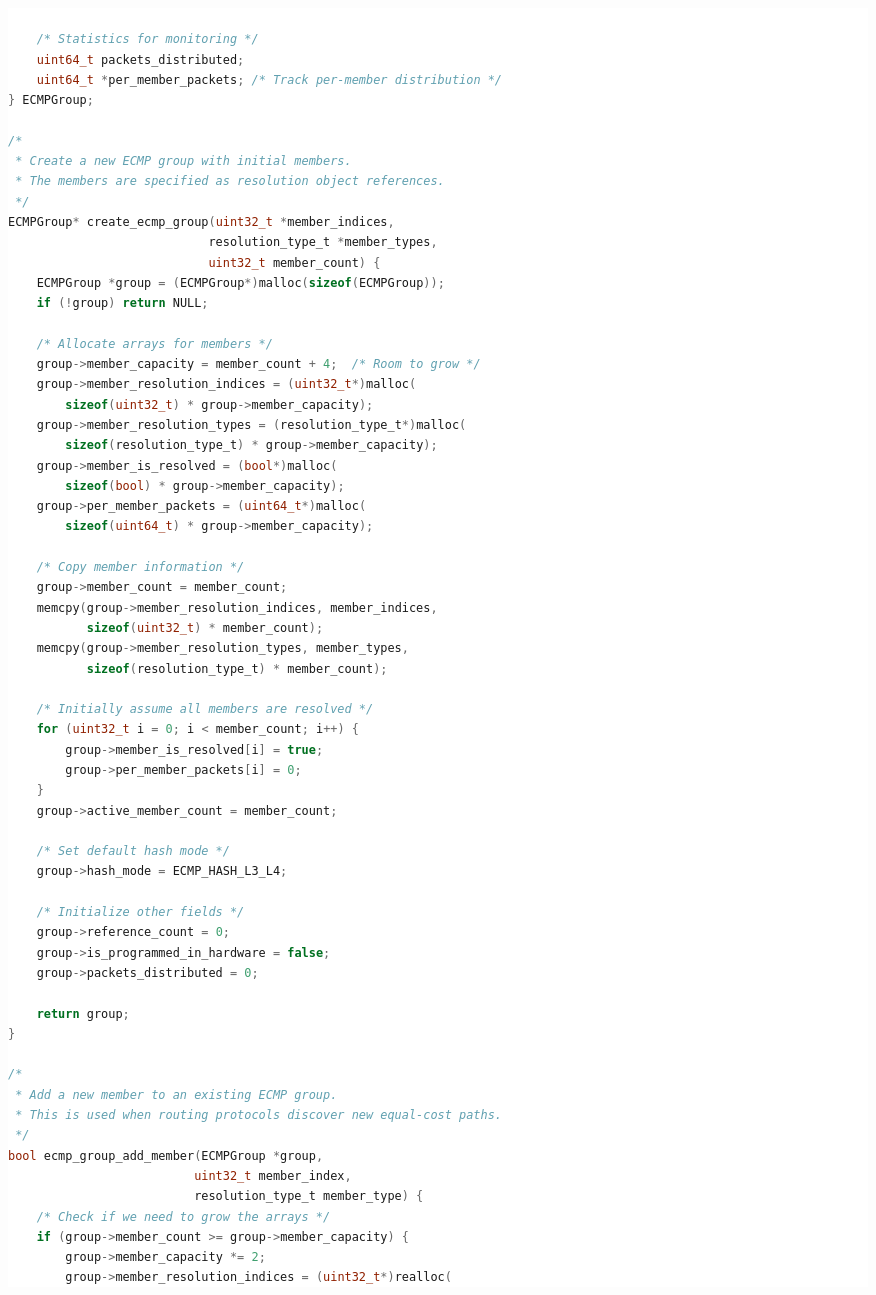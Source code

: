 ```c
    
    /* Statistics for monitoring */
    uint64_t packets_distributed;
    uint64_t *per_member_packets; /* Track per-member distribution */
} ECMPGroup;

/*
 * Create a new ECMP group with initial members.
 * The members are specified as resolution object references.
 */
ECMPGroup* create_ecmp_group(uint32_t *member_indices,
                            resolution_type_t *member_types,
                            uint32_t member_count) {
    ECMPGroup *group = (ECMPGroup*)malloc(sizeof(ECMPGroup));
    if (!group) return NULL;
    
    /* Allocate arrays for members */
    group->member_capacity = member_count + 4;  /* Room to grow */
    group->member_resolution_indices = (uint32_t*)malloc(
        sizeof(uint32_t) * group->member_capacity);
    group->member_resolution_types = (resolution_type_t*)malloc(
        sizeof(resolution_type_t) * group->member_capacity);
    group->member_is_resolved = (bool*)malloc(
        sizeof(bool) * group->member_capacity);
    group->per_member_packets = (uint64_t*)malloc(
        sizeof(uint64_t) * group->member_capacity);
    
    /* Copy member information */
    group->member_count = member_count;
    memcpy(group->member_resolution_indices, member_indices,
           sizeof(uint32_t) * member_count);
    memcpy(group->member_resolution_types, member_types,
           sizeof(resolution_type_t) * member_count);
    
    /* Initially assume all members are resolved */
    for (uint32_t i = 0; i < member_count; i++) {
        group->member_is_resolved[i] = true;
        group->per_member_packets[i] = 0;
    }
    group->active_member_count = member_count;
    
    /* Set default hash mode */
    group->hash_mode = ECMP_HASH_L3_L4;
    
    /* Initialize other fields */
    group->reference_count = 0;
    group->is_programmed_in_hardware = false;
    group->packets_distributed = 0;
    
    return group;
}

/*
 * Add a new member to an existing ECMP group.
 * This is used when routing protocols discover new equal-cost paths.
 */
bool ecmp_group_add_member(ECMPGroup *group,
                          uint32_t member_index,
                          resolution_type_t member_type) {
    /* Check if we need to grow the arrays */
    if (group->member_count >= group->member_capacity) {
        group->member_capacity *= 2;
        group->member_resolution_indices = (uint32_t*)realloc(
```